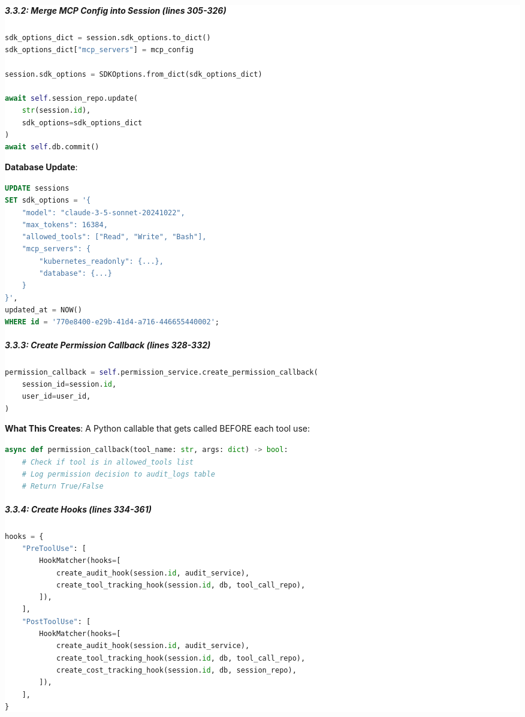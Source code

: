 ##### 3.3.2: Merge MCP Config into Session (lines 305-326)
```python
sdk_options_dict = session.sdk_options.to_dict()
sdk_options_dict["mcp_servers"] = mcp_config

session.sdk_options = SDKOptions.from_dict(sdk_options_dict)

await self.session_repo.update(
    str(session.id),
    sdk_options=sdk_options_dict
)
await self.db.commit()
```

**Database Update**:
```sql
UPDATE sessions
SET sdk_options = '{
    "model": "claude-3-5-sonnet-20241022",
    "max_tokens": 16384,
    "allowed_tools": ["Read", "Write", "Bash"],
    "mcp_servers": {
        "kubernetes_readonly": {...},
        "database": {...}
    }
}',
updated_at = NOW()
WHERE id = '770e8400-e29b-41d4-a716-446655440002';
```

##### 3.3.3: Create Permission Callback (lines 328-332)
```python
permission_callback = self.permission_service.create_permission_callback(
    session_id=session.id,
    user_id=user_id,
)
```

**What This Creates**:
A Python callable that gets called BEFORE each tool use:
```python
async def permission_callback(tool_name: str, args: dict) -> bool:
    # Check if tool is in allowed_tools list
    # Log permission decision to audit_logs table
    # Return True/False
```

##### 3.3.4: Create Hooks (lines 334-361)
```python
hooks = {
    "PreToolUse": [
        HookMatcher(hooks=[
            create_audit_hook(session.id, audit_service),
            create_tool_tracking_hook(session.id, db, tool_call_repo),
        ]),
    ],
    "PostToolUse": [
        HookMatcher(hooks=[
            create_audit_hook(session.id, audit_service),
            create_tool_tracking_hook(session.id, db, tool_call_repo),
            create_cost_tracking_hook(session.id, db, session_repo),
        ]),
    ],
}
```
